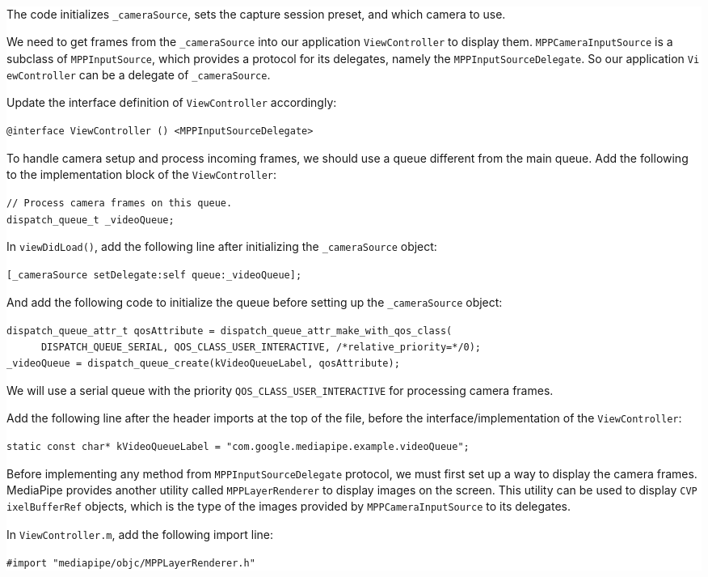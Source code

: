 The code initializes `_cameraSource`, sets the capture session preset, and which
camera to use.

We need to get frames from the `_cameraSource` into our application
`ViewController` to display them. `MPPCameraInputSource` is a subclass of
`MPPInputSource`, which provides a protocol for its delegates, namely the
`MPPInputSourceDelegate`. So our application `ViewController` can be a delegate
of `_cameraSource`.

Update the interface definition of `ViewController` accordingly:

```
@interface ViewController () <MPPInputSourceDelegate>
```

To handle camera setup and process incoming frames, we should use a queue
different from the main queue. Add the following to the implementation block of
the `ViewController`:

```
// Process camera frames on this queue.
dispatch_queue_t _videoQueue;
```

In `viewDidLoad()`, add the following line after initializing the
`_cameraSource` object:

```
[_cameraSource setDelegate:self queue:_videoQueue];
```

And add the following code to initialize the queue before setting up the
`_cameraSource` object:

```
dispatch_queue_attr_t qosAttribute = dispatch_queue_attr_make_with_qos_class(
      DISPATCH_QUEUE_SERIAL, QOS_CLASS_USER_INTERACTIVE, /*relative_priority=*/0);
_videoQueue = dispatch_queue_create(kVideoQueueLabel, qosAttribute);
```

We will use a serial queue with the priority `QOS_CLASS_USER_INTERACTIVE` for
processing camera frames.

Add the following line after the header imports at the top of the file, before
the interface/implementation of the `ViewController`:

```
static const char* kVideoQueueLabel = "com.google.mediapipe.example.videoQueue";
```

Before implementing any method from `MPPInputSourceDelegate` protocol, we must
first set up a way to display the camera frames. MediaPipe provides another
utility called `MPPLayerRenderer` to display images on the screen. This utility
can be used to display `CVPixelBufferRef` objects, which is the type of the
images provided by `MPPCameraInputSource` to its delegates.

In `ViewController.m`, add the following import line:

```
#import "mediapipe/objc/MPPLayerRenderer.h"
```
